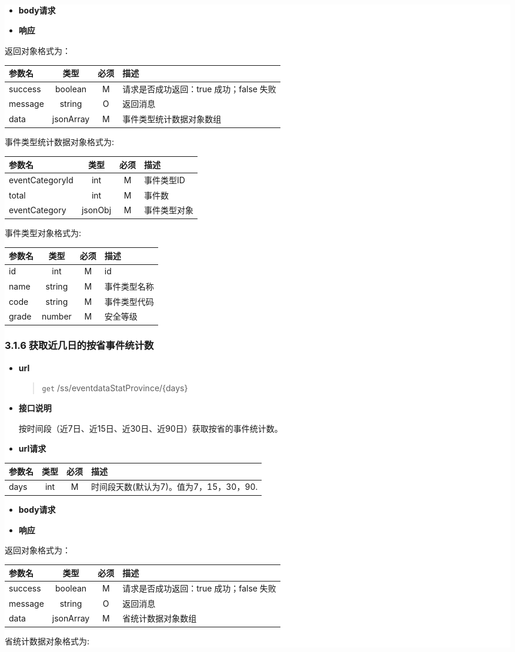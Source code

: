 - **body请求**  
  
  
- **响应**

 返回对象格式为：

 参数名 | 类型 | 必须 | 描述
 :-----|:----:|:---:|:--------
 success | boolean | M | 请求是否成功返回：true 成功；false 失败
 message | string | O | 返回消息
 data   | jsonArray | M | 事件类型统计数据对象数组
    
 事件类型统计数据对象格式为:

 参数名 | 类型 | 必须 | 描述
 :-----|:----:|:---:|:--------
 eventCategoryId  | int | M | 事件类型ID
 total  | int | M | 事件数
 eventCategory | jsonObj | M | 事件类型对象

 事件类型对象格式为:  
 
 参数名 | 类型 | 必须 | 描述
 :-----|:----:|:---:|:--------
 id | int | M | id
 name | string | M | 事件类型名称
 code | string | M | 事件类型代码
 grade | number | M | 安全等级

### 3.1.6 获取近几日的按省事件统计数   ###

- **url**  

   > `get`  /ss/eventdataStatProvince/{days}

- **接口说明**  

  按时间段（近7日、近15日、近30日、近90日）获取按省的事件统计数。

- **url请求**

 参数名 | 类型 | 必须 | 描述
 :-----|:----:|:---:|:--------
 days | int | M |  时间段天数(默认为7)。值为7，15，30，90.
  
- **body请求**  
  
  
- **响应**

 返回对象格式为：

 参数名 | 类型 | 必须 | 描述
 :-----|:----:|:---:|:--------
 success | boolean | M | 请求是否成功返回：true 成功；false 失败
 message | string | O | 返回消息
 data   | jsonArray | M | 省统计数据对象数组
    
 省统计数据对象格式为:
